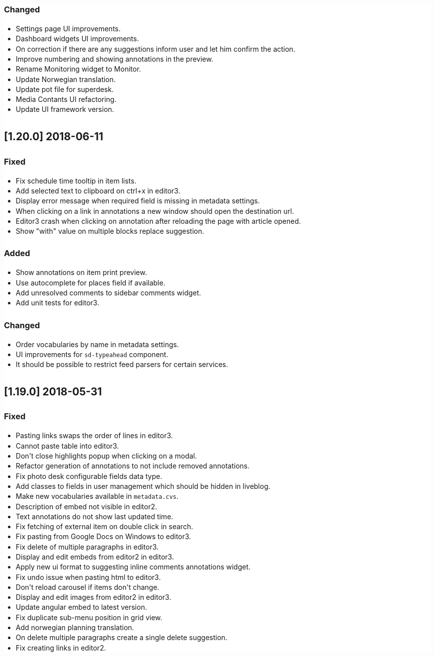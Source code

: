 ### Changed

- Settings page UI improvements.
- Dashboard widgets UI improvements.
- On correction if there are any suggestions inform user and let him confirm the action.
- Improve numbering and showing annotations in the preview.
- Rename Monitoring widget to Monitor.
- Update Norwegian translation.
- Update pot file for superdesk.
- Media Contants UI refactoring.
- Update UI framework version.

## [1.20.0] 2018-06-11

### Fixed

- Fix schedule time tooltip in item lists.
- Add selected text to clipboard on ctrl+x in editor3.
- Display error message when required field is missing in metadata settings.
- When clicking on a link in annotations a new window should open the destination url.
- Editor3 crash when clicking on annotation after reloading the page with article opened.
- Show "with" value on multiple blocks replace suggestion.

### Added

- Show annotations on item print preview.
- Use autocomplete for places field if available.
- Add unresolved comments to sidebar comments widget.
- Add unit tests for editor3.

### Changed

- Order vocabularies by name in metadata settings.
- UI improvements for `sd-typeahead` component.
- It should be possible to restrict feed parsers for certain services.

## [1.19.0] 2018-05-31

### Fixed

- Pasting links swaps the order of lines in editor3.
- Cannot paste table into editor3.
- Don't close highlights popup when clicking on a modal.
- Refactor generation of annotations to not include removed annotations.
- Fix photo desk configurable fields data type.
- Add classes to fields in user management which should be hidden in liveblog.
- Make new vocabularies available in `metadata.cvs`.
- Description of embed not visible in editor2.
- Text annotations do not show last updated time.
- Fix fetching of external item on double click in search.
- Fix pasting from Google Docs on Windows to editor3.
- Fix delete of multiple paragraphs in editor3.
- Display and edit embeds from editor2 in editor3.
- Apply new ui format to suggesting inline comments annotations widget.
- Fix undo issue when pasting html to editor3.
- Don't reload carousel if items don't change.
- Display and edit images from editor2 in editor3.
- Update angular embed to latest version.
- Fix duplicate sub-menu position in grid view.
- Add norwegian planning translation.
- On delete multiple paragraphs create a single delete suggestion.
- Fix creating links in editor2.
